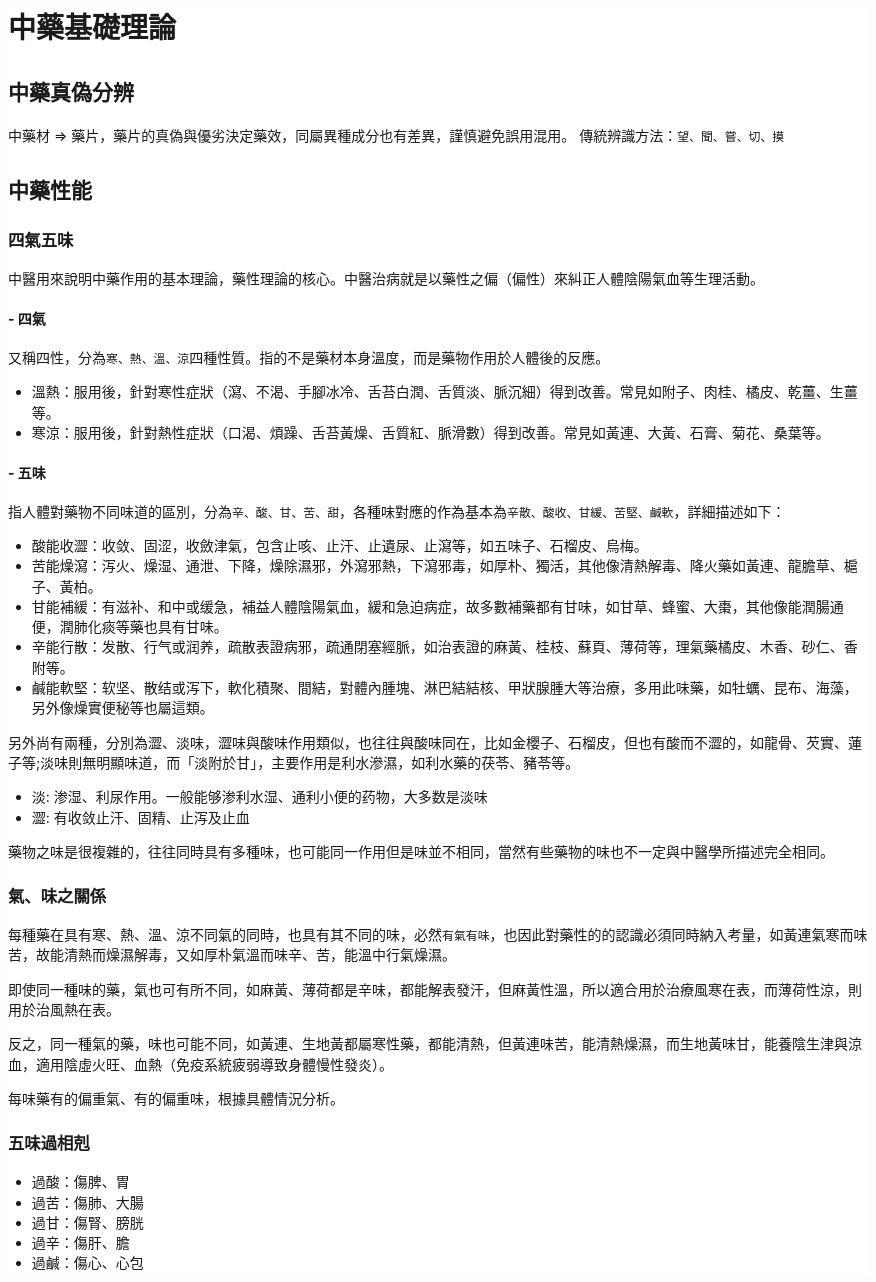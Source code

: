 # 中藥基礎理論



## 中藥真偽分辨
中藥材 => 藥片，藥片的真偽與優劣決定藥效，同屬異種成分也有差異，謹慎避免誤用混用。
傳統辨識方法：`望、聞、嘗、切、摸`



## 中藥性能

### 四氣五味
中醫用來說明中藥作用的基本理論，藥性理論的核心。中醫治病就是以藥性之偏（偏性）來糾正人體陰陽氣血等生理活動。

#### - 四氣
又稱四性，分為`寒、熱、溫、涼`四種性質。指的不是藥材本身溫度，而是藥物作用於人體後的反應。

- 溫熱：服用後，針對寒性症狀（瀉、不渴、手腳冰冷、舌苔白潤、舌質淡、脈沉細）得到改善。常見如附子、肉桂、橘皮、乾薑、生薑等。
- 寒涼：服用後，針對熱性症狀（口渴、煩躁、舌苔黃燥、舌質紅、脈滑數）得到改善。常見如黃連、大黃、石膏、菊花、桑葉等。

#### - 五味
指人體對藥物不同味道的區別，分為`辛、酸、甘、苦、甜`，各種味對應的作為基本為`辛散、酸收、甘緩、苦堅、鹹軟`，詳細描述如下：
- 酸能收澀：收敛、固涩，收斂津氣，包含止咳、止汗、止遺尿、止瀉等，如五味子、石榴皮、烏梅。
- 苦能燥瀉：泻火、燥湿、通泄、下降，燥除濕邪，外瀉邪熱，下瀉邪毒，如厚朴、獨活，其他像清熱解毒、降火藥如黃連、龍膽草、槴子、黃柏。
- 甘能補緩：有滋补、和中或缓急，補益人體陰陽氣血，緩和急迫病症，故多數補藥都有甘味，如甘草、蜂蜜、大棗，其他像能潤腸通便，潤肺化痰等藥也具有甘味。
- 辛能行散：发散、行气或润养，疏散表證病邪，疏通閉塞經脈，如治表證的麻黃、桂枝、蘇頁、薄荷等，理氣藥橘皮、木香、砂仁、香附等。
- 鹹能軟堅：软坚、散结或泻下，軟化積聚、間結，對體內腫塊、淋巴結結核、甲狀腺腫大等治療，多用此味藥，如牡蠣、昆布、海藻，另外像燥實便秘等也屬這類。

另外尚有兩種，分別為澀、淡味，澀味與酸味作用類似，也往往與酸味同在，比如金櫻子、石榴皮，但也有酸而不澀的，如龍骨、芡實、蓮子等;淡味則無明顯味道，而「淡附於甘」，主要作用是利水滲濕，如利水藥的茯苓、豬苓等。
- 淡: 渗湿、利尿作用。一般能够渗利水湿、通利小便的药物，大多数是淡味
- 澀: 有收敛止汗、固精、止泻及止血

藥物之味是很複雜的，往往同時具有多種味，也可能同一作用但是味並不相同，當然有些藥物的味也不一定與中醫學所描述完全相同。

### 氣、味之關係
每種藥在具有寒、熱、溫、涼不同氣的同時，也具有其不同的味，必然`有氣有味`，也因此對藥性的的認識必須同時納入考量，如黃連氣寒而味苦，故能清熱而燥濕解毒，又如厚朴氣溫而味辛、苦，能溫中行氣燥濕。

即使同一種味的藥，氣也可有所不同，如麻黃、薄荷都是辛味，都能解表發汗，但麻黃性溫，所以適合用於治療風寒在表，而薄荷性涼，則用於治風熱在表。

反之，同一種氣的藥，味也可能不同，如黃連、生地黃都屬寒性藥，都能清熱，但黃連味苦，能清熱燥濕，而生地黃味甘，能養陰生津與涼血，適用陰虛火旺、血熱（免疫系統疲弱導致身體慢性發炎）。

每味藥有的偏重氣、有的偏重味，根據具體情況分析。

### 五味過相剋
- 過酸：傷脾、胃
- 過苦：傷肺、大腸
- 過甘：傷腎、膀胱
- 過辛：傷肝、膽
- 過鹹：傷心、心包
